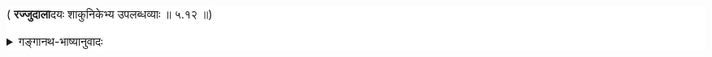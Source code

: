 
[^३०]:
     M G add: na

( **रज्जुदाला**दयः शाकुनिकेभ्य उपलब्धव्याः ॥ ५.१२ ॥)
</details>
<details><summary>गङ्गानथ-भाष्यानुवादः</summary>

‘*Sparrow*’, ‘*Kalabiṅka*’ (‘*Kalaviṅka*’), is the name of a
village-bird described in the scriptures. Its prohibition being already
got at by the general prohibition of all ‘village-birds’, the separate
mention of the sparrow implies the catability of the *female*
sparrow;—the term ‘*kalabiṅka*’ being a masculine just like the term
‘bull.’

Others have explained that this name has been added for the purpose of
excluding (from the prohibition) the *wild* sparrow, which retires to
the forest during the rains. They are called ‘village-birds’ because of
their living in the villages during the greater part of the year; just
as is the case with the ‘wild buffalo.’

The prohibition of the *plava*, the *haṃsa*, and the *cakravāka* being
already got at from the general prohibition of all ‘web-footed birds’,
the separate mention of these is for the purpose of emphasising the
obligatory character of their exclusion.—the eating of the ‘*Ātya*’ and
other ‘web-footed’ birds being regarded as *optional*.

‘*Village-cock*’—the specification of the ‘*village* -cock’ permits the
eating of the wild cock.

“But why should there have been any suspicion regarding the
non-eatability of the *wild* cock at all?”

Because another *Smṛti* text says simply—‘Among birds, *the cock*’,
which indicates that all kinds of cock are equally ‘unfit to be eaten’;
it is for this reason that this general statement line been sought by
the present text, to be limited in its scope.

“But why cannot this he regarded as a case of option, since the present
text permits the eating of the wild crick, which the other text
